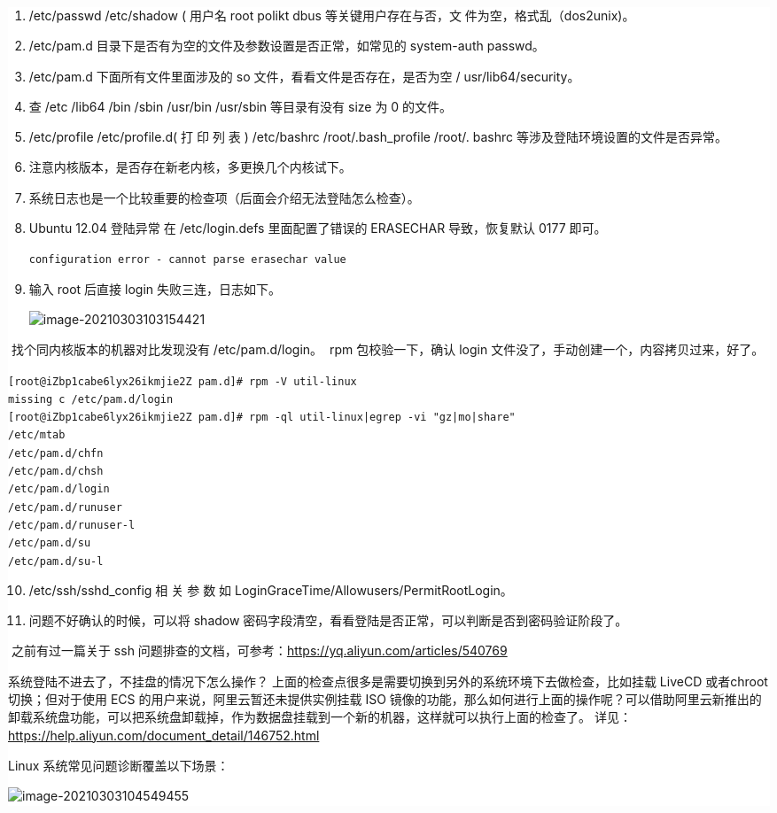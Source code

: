 1. /etc/passwd /etc/shadow ( 用户名 root polikt dbus 等关键用户存在与否，文
   件为空，格式乱（dos2unix)。

2. /etc/pam.d 目录下是否有为空的文件及参数设置是否正常，如常见的 system-auth passwd。

3. /etc/pam.d 下面所有文件里面涉及的 so 文件，看看文件是否存在，是否为空 /
   usr/lib64/security。

4. 查 /etc /lib64 /bin /sbin /usr/bin /usr/sbin 等目录有没有 size 为 0 的文件。

5. /etc/profile /etc/profile.d( 打 印 列 表 ) /etc/bashrc /root/.bash_profile /root/.
   bashrc 等涉及登陆环境设置的文件是否异常。

6. 注意内核版本，是否存在新老内核，多更换几个内核试下。

7. 系统日志也是一个比较重要的检查项（后面会介绍无法登陆怎么检查）。

8. Ubuntu 12.04 登陆异常 在 /etc/login.defs 里面配置了错误的 ERASECHAR
   导致，恢复默认 0177 即可。  

   ```text
   configuration error - cannot parse erasechar value  
   ```

9. 输入 root 后直接 login 失败三连，日志如下。  

   ![image-20210303103154421](https://gitee.com/c_honghui/picture/raw/master/img/20210303103200.png)

​     找个同内核版本的机器对比发现没有 /etc/pam.d/login。
​	 rpm 包校验一下，确认 login 文件没了，手动创建一个，内容拷贝过来，好了。  

```shell
[root@iZbp1cabe6lyx26ikmjie2Z pam.d]# rpm -V util-linux
missing c /etc/pam.d/login
[root@iZbp1cabe6lyx26ikmjie2Z pam.d]# rpm -ql util-linux|egrep -vi "gz|mo|share"
/etc/mtab
/etc/pam.d/chfn
/etc/pam.d/chsh
/etc/pam.d/login
/etc/pam.d/runuser
/etc/pam.d/runuser-l
/etc/pam.d/su
/etc/pam.d/su-l
```

10. /etc/ssh/sshd_config 相 关 参 数 如 LoginGraceTime/Allowusers/PermitRootLogin。  

11.	 问题不好确认的时候，可以将 shadow 密码字段清空，看看登陆是否正常，可以判断是否到密码验证阶段了。  

​       之前有过一篇关于 ssh 问题排查的文档，可参考：https://yq.aliyun.com/articles/540769  

系统登陆不进去了，不挂盘的情况下怎么操作？
上面的检查点很多是需要切换到另外的系统环境下去做检查，比如挂载 LiveCD 或者chroot 切换；但对于使用 ECS 的用户来说，阿里云暂还未提供实例挂载 ISO 镜像的功能，那么如何进行上面的操作呢？可以借助阿里云新推出的卸载系统盘功能，可以把系统盘卸载掉，作为数据盘挂载到一个新的机器，这样就可以执行上面的检查了。
详见： https://help.aliyun.com/document_detail/146752.html    

Linux 系统常见问题诊断覆盖以下场景：  

![image-20210303104549455](https://gitee.com/c_honghui/picture/raw/master/img/20210303104549.png)
